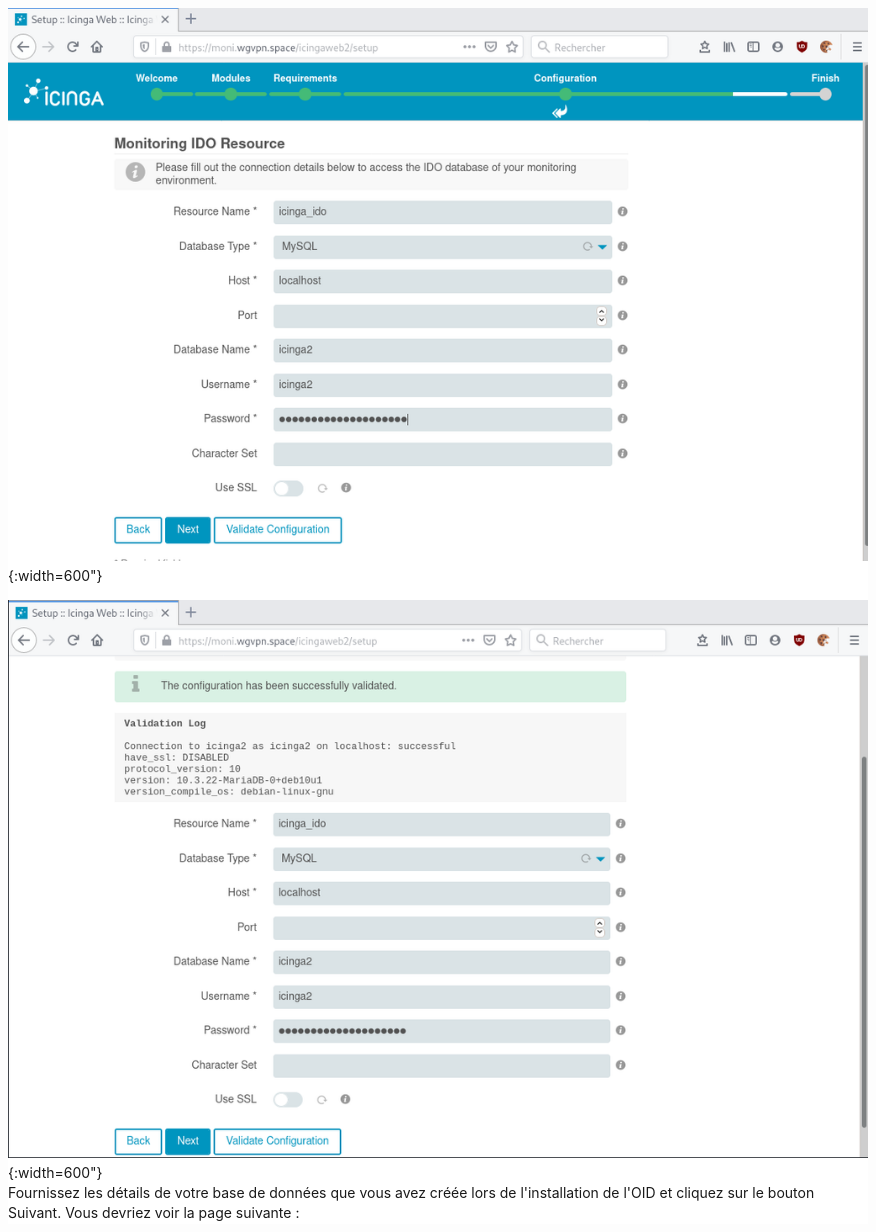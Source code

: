 ![](icinweb012.png){:width=600"}   

![](icinweb013.png){:width=600"}   
Fournissez les détails de votre base de données que vous avez créée lors de l'installation de l'OID et cliquez sur le bouton Suivant. Vous devriez voir la page suivante :
